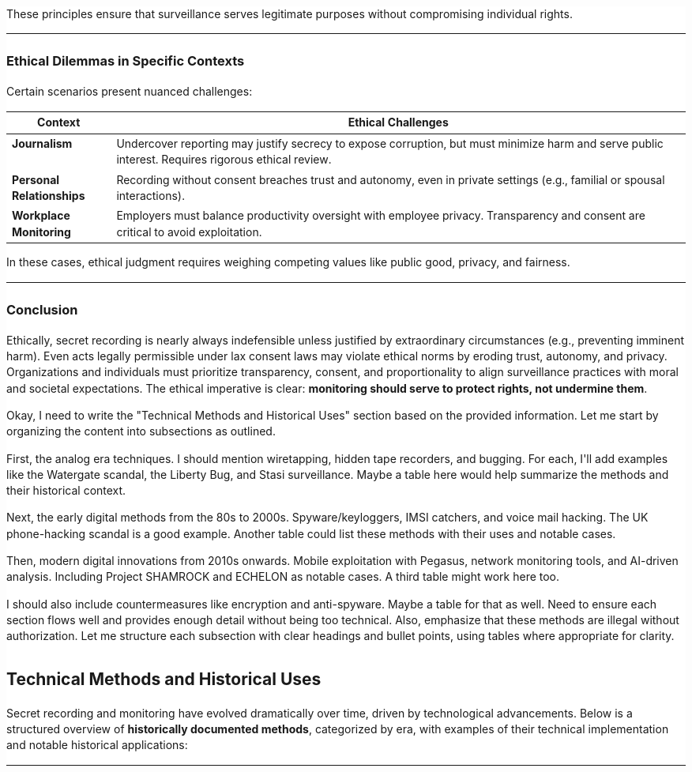 These principles ensure that surveillance serves legitimate purposes without compromising individual rights.  

---

### **Ethical Dilemmas in Specific Contexts**  
Certain scenarios present nuanced challenges:  

| **Context**           | **Ethical Challenges**                                                                                   |  
|-----------------------|-----------------------------------------------------------------------------------------------------------|  
| **Journalism**        | Undercover reporting may justify secrecy to expose corruption, but must minimize harm and serve public interest. Requires rigorous ethical review. |  
| **Personal Relationships** | Recording without consent breaches trust and autonomy, even in private settings (e.g., familial or spousal interactions). |  
| **Workplace Monitoring** | Employers must balance productivity oversight with employee privacy. Transparency and consent are critical to avoid exploitation. |  

In these cases, ethical judgment requires weighing competing values like public good, privacy, and fairness.  

---

### **Conclusion**  
Ethically, secret recording is nearly always indefensible unless justified by extraordinary circumstances (e.g., preventing imminent harm). Even acts legally permissible under lax consent laws may violate ethical norms by eroding trust, autonomy, and privacy. Organizations and individuals must prioritize transparency, consent, and proportionality to align surveillance practices with moral and societal expectations. The ethical imperative is clear: **monitoring should serve to protect rights, not undermine them**.


Okay, I need to write the "Technical Methods and Historical Uses" section based on the provided information. Let me start by organizing the content into subsections as outlined. 

First, the analog era techniques. I should mention wiretapping, hidden tape recorders, and bugging. For each, I'll add examples like the Watergate scandal, the Liberty Bug, and Stasi surveillance. Maybe a table here would help summarize the methods and their historical context.

Next, the early digital methods from the 80s to 2000s. Spyware/keyloggers, IMSI catchers, and voice mail hacking. The UK phone-hacking scandal is a good example. Another table could list these methods with their uses and notable cases.

Then, modern digital innovations from 2010s onwards. Mobile exploitation with Pegasus, network monitoring tools, and AI-driven analysis. Including Project SHAMROCK and ECHELON as notable cases. A third table might work here too.

I should also include countermeasures like encryption and anti-spyware. Maybe a table for that as well. Need to ensure each section flows well and provides enough detail without being too technical. Also, emphasize that these methods are illegal without authorization. Let me structure each subsection with clear headings and bullet points, using tables where appropriate for clarity.
</think>

## Technical Methods and Historical Uses  

Secret recording and monitoring have evolved dramatically over time, driven by technological advancements. Below is a structured overview of **historically documented methods**, categorized by era, with examples of their technical implementation and notable historical applications:  

---